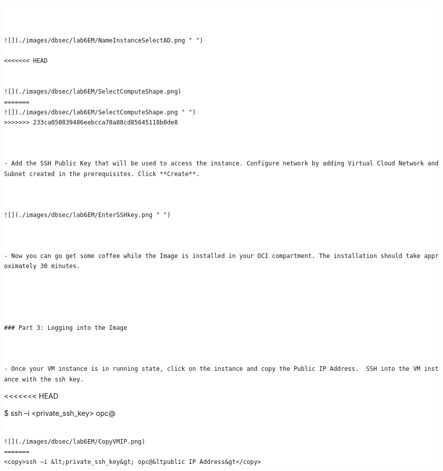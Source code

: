 ```

​

![](./images/dbsec/lab6EM/NameInstanceSelectAD.png " ")

<<<<<<< HEAD
​

![](./images/dbsec/lab6EM/SelectComputeShape.png)
=======
![](./images/dbsec/lab6EM/SelectComputeShape.png " ")
>>>>>>> 233ca050839486eebcca78a88cd85645118b0de8

​

- Add the SSH Public Key that will be used to access the instance. Configure network by adding Virtual Cloud Network and Subnet created in the prerequisites. Click **Create**.

​

![](./images/dbsec/lab6EM/EnterSSHkey.png " ")

​

- Now you can go get some coffee while the Image is installed in your OCI compartment. The installation should take approximately 30 minutes.

​

​

### Part 3: Logging into the Image

​

- Once your VM instance is in running state, click on the instance and copy the Public IP Address.  SSH into the VM instance with the ssh key.

```
<<<<<<< HEAD

$ ssh –i <private_ssh_key> opc@<public IP Address>

```

![](./images/dbsec/lab6EM/CopyVMIP.png)
=======
<copy>ssh –i &lt;private_ssh_key&gt; opc@&ltpublic IP Address&gt</copy>
```